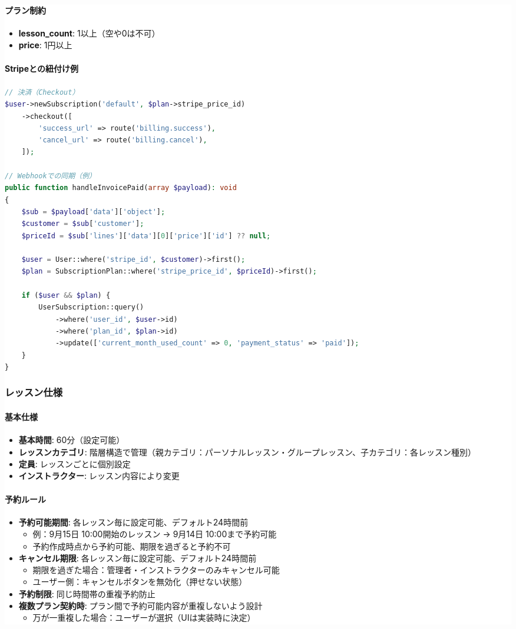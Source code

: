 #### プラン制約
- **lesson_count**: 1以上（空や0は不可）
- **price**: 1円以上

#### Stripeとの紐付け例
```php
// 決済（Checkout）
$user->newSubscription('default', $plan->stripe_price_id)
    ->checkout([
        'success_url' => route('billing.success'),
        'cancel_url' => route('billing.cancel'),
    ]);

// Webhookでの同期（例）
public function handleInvoicePaid(array $payload): void
{
    $sub = $payload['data']['object'];
    $customer = $sub['customer'];
    $priceId = $sub['lines']['data'][0]['price']['id'] ?? null;

    $user = User::where('stripe_id', $customer)->first();
    $plan = SubscriptionPlan::where('stripe_price_id', $priceId)->first();

    if ($user && $plan) {
        UserSubscription::query()
            ->where('user_id', $user->id)
            ->where('plan_id', $plan->id)
            ->update(['current_month_used_count' => 0, 'payment_status' => 'paid']);
    }
}
```

### レッスン仕様

#### 基本仕様
- **基本時間**: 60分（設定可能）
- **レッスンカテゴリ**: 階層構造で管理（親カテゴリ：パーソナルレッスン・グループレッスン、子カテゴリ：各レッスン種別）
- **定員**: レッスンごとに個別設定
- **インストラクター**: レッスン内容により変更

#### 予約ルール
- **予約可能期間**: 各レッスン毎に設定可能、デフォルト24時間前
  - 例：9月15日 10:00開始のレッスン → 9月14日 10:00まで予約可能
  - 予約作成時点から予約可能、期限を過ぎると予約不可
- **キャンセル期限**: 各レッスン毎に設定可能、デフォルト24時間前
  - 期限を過ぎた場合：管理者・インストラクターのみキャンセル可能
  - ユーザー側：キャンセルボタンを無効化（押せない状態）
- **予約制限**: 同じ時間帯の重複予約防止
- **複数プラン契約時**: プラン間で予約可能内容が重複しないよう設計
  - 万が一重複した場合：ユーザーが選択（UIは実装時に決定）
